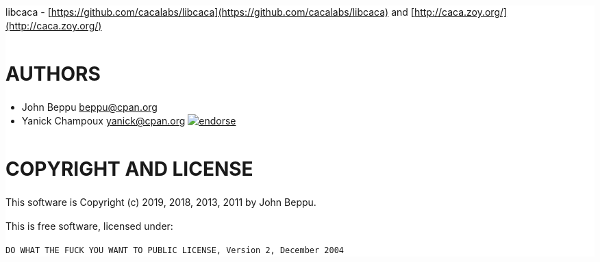 libcaca - [https://github.com/cacalabs/libcaca](https://github.com/cacalabs/libcaca) and [http://caca.zoy.org/](http://caca.zoy.org/)

# AUTHORS

- John Beppu <beppu@cpan.org>
- Yanick Champoux <yanick@cpan.org> [![endorse](http://api.coderwall.com/yanick/endorsecount.png)](http://coderwall.com/yanick)

# COPYRIGHT AND LICENSE

This software is Copyright (c) 2019, 2018, 2013, 2011 by John Beppu.

This is free software, licensed under:

```
DO WHAT THE FUCK YOU WANT TO PUBLIC LICENSE, Version 2, December 2004
```

